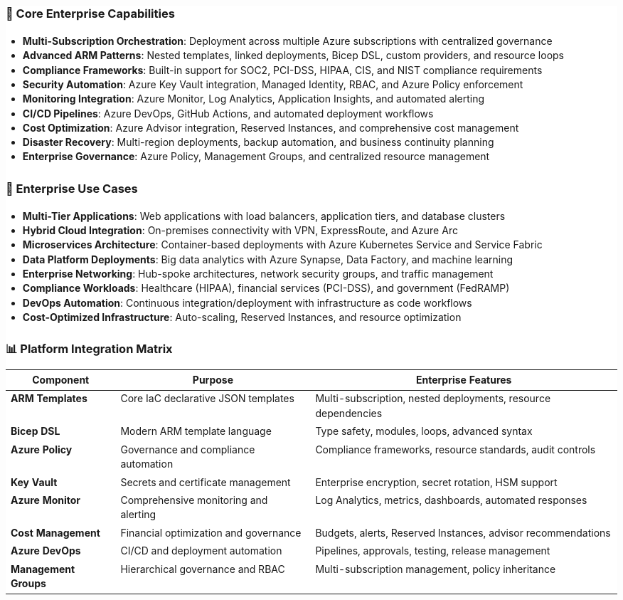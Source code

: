 ### 🎯 Core Enterprise Capabilities

- **Multi-Subscription Orchestration**: Deployment across multiple Azure subscriptions with centralized governance
- **Advanced ARM Patterns**: Nested templates, linked deployments, Bicep DSL, custom providers, and resource loops
- **Compliance Frameworks**: Built-in support for SOC2, PCI-DSS, HIPAA, CIS, and NIST compliance requirements
- **Security Automation**: Azure Key Vault integration, Managed Identity, RBAC, and Azure Policy enforcement
- **Monitoring Integration**: Azure Monitor, Log Analytics, Application Insights, and automated alerting
- **CI/CD Pipelines**: Azure DevOps, GitHub Actions, and automated deployment workflows
- **Cost Optimization**: Azure Advisor integration, Reserved Instances, and comprehensive cost management
- **Disaster Recovery**: Multi-region deployments, backup automation, and business continuity planning
- **Enterprise Governance**: Azure Policy, Management Groups, and centralized resource management

### 🏢 Enterprise Use Cases

- **Multi-Tier Applications**: Web applications with load balancers, application tiers, and database clusters
- **Hybrid Cloud Integration**: On-premises connectivity with VPN, ExpressRoute, and Azure Arc
- **Microservices Architecture**: Container-based deployments with Azure Kubernetes Service and Service Fabric
- **Data Platform Deployments**: Big data analytics with Azure Synapse, Data Factory, and machine learning
- **Enterprise Networking**: Hub-spoke architectures, network security groups, and traffic management
- **Compliance Workloads**: Healthcare (HIPAA), financial services (PCI-DSS), and government (FedRAMP)
- **DevOps Automation**: Continuous integration/deployment with infrastructure as code workflows
- **Cost-Optimized Infrastructure**: Auto-scaling, Reserved Instances, and resource optimization

### 📊 Platform Integration Matrix

| **Component**         | **Purpose**                           | **Enterprise Features**                                       |
| --------------------- | ------------------------------------- | ------------------------------------------------------------- |
| **ARM Templates**     | Core IaC declarative JSON templates   | Multi-subscription, nested deployments, resource dependencies |
| **Bicep DSL**         | Modern ARM template language          | Type safety, modules, loops, advanced syntax                  |
| **Azure Policy**      | Governance and compliance automation  | Compliance frameworks, resource standards, audit controls     |
| **Key Vault**         | Secrets and certificate management    | Enterprise encryption, secret rotation, HSM support           |
| **Azure Monitor**     | Comprehensive monitoring and alerting | Log Analytics, metrics, dashboards, automated responses       |
| **Cost Management**   | Financial optimization and governance | Budgets, alerts, Reserved Instances, advisor recommendations  |
| **Azure DevOps**      | CI/CD and deployment automation       | Pipelines, approvals, testing, release management             |
| **Management Groups** | Hierarchical governance and RBAC      | Multi-subscription management, policy inheritance             |
